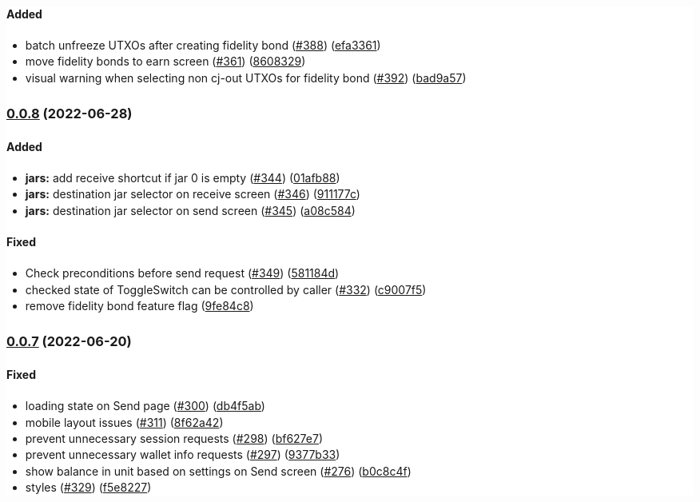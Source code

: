 #### Added

* batch unfreeze UTXOs after creating fidelity bond ([#388](https://github.com/joinmarket-webui/joinmarket-webui/issues/388)) ([efa3361](https://github.com/joinmarket-webui/joinmarket-webui/commit/efa336117779b6f24a5165b41c9e863c85b90c7c))
* move fidelity bonds to earn screen ([#361](https://github.com/joinmarket-webui/joinmarket-webui/issues/361)) ([8608329](https://github.com/joinmarket-webui/joinmarket-webui/commit/8608329f3e45f1cc6c5cae43f8960ae01a9e147c))
* visual warning when selecting non cj-out UTXOs for fidelity bond ([#392](https://github.com/joinmarket-webui/joinmarket-webui/issues/392)) ([bad9a57](https://github.com/joinmarket-webui/joinmarket-webui/commit/bad9a5741ad15e9c8608582a99c963875ae51bfb))

### [0.0.8](https://github.com/joinmarket-webui/joinmarket-webui/compare/v0.0.7...v0.0.8) (2022-06-28)

#### Added

* **jars:** add receive shortcut if jar 0 is empty ([#344](https://github.com/joinmarket-webui/joinmarket-webui/issues/344)) ([01afb88](https://github.com/joinmarket-webui/joinmarket-webui/commit/01afb88888c173b677f4979c5ae8eef350a9da19))
* **jars:** destination jar selector on receive screen ([#346](https://github.com/joinmarket-webui/joinmarket-webui/issues/346)) ([911177c](https://github.com/joinmarket-webui/joinmarket-webui/commit/911177c899fe43fe2d889718dc644c6630629d8f))
* **jars:** destination jar selector on send screen ([#345](https://github.com/joinmarket-webui/joinmarket-webui/issues/345)) ([a08c584](https://github.com/joinmarket-webui/joinmarket-webui/commit/a08c584f5ee51fd88e5b16c862626717955c7102))

#### Fixed

* Check preconditions before send request ([#349](https://github.com/joinmarket-webui/joinmarket-webui/issues/349)) ([581184d](https://github.com/joinmarket-webui/joinmarket-webui/commit/581184d92fa4bab1054d1d6e34d7777abebe7f00))
* checked state of ToggleSwitch can be controlled by caller ([#332](https://github.com/joinmarket-webui/joinmarket-webui/issues/332)) ([c9007f5](https://github.com/joinmarket-webui/joinmarket-webui/commit/c9007f5428ae4ba79d68cd39972565a1747120e1))
* remove fidelity bond feature flag ([9fe84c8](https://github.com/joinmarket-webui/joinmarket-webui/commit/9fe84c8cda8e3959d13fa436ea9f650bf1d0b3ed))

### [0.0.7](https://github.com/joinmarket-webui/joinmarket-webui/compare/v0.0.6...v0.0.7) (2022-06-20)

#### Fixed

* loading state on Send page ([#300](https://github.com/joinmarket-webui/joinmarket-webui/issues/300)) ([db4f5ab](https://github.com/joinmarket-webui/joinmarket-webui/commit/db4f5ab18a6dcef6784c2f85adffc69a014570cc))
* mobile layout issues ([#311](https://github.com/joinmarket-webui/joinmarket-webui/issues/311)) ([8f62a42](https://github.com/joinmarket-webui/joinmarket-webui/commit/8f62a42302e40672eeeb78dc896e6116501a5905))
* prevent unnecessary session requests ([#298](https://github.com/joinmarket-webui/joinmarket-webui/issues/298)) ([bf627e7](https://github.com/joinmarket-webui/joinmarket-webui/commit/bf627e7ce128dea4679ba8e4035f578fad7a710b))
* prevent unnecessary wallet info requests ([#297](https://github.com/joinmarket-webui/joinmarket-webui/issues/297)) ([9377b33](https://github.com/joinmarket-webui/joinmarket-webui/commit/9377b33a11abbbafefbc93e0e34f2df59dd1749a))
* show balance in unit based on settings on Send screen ([#276](https://github.com/joinmarket-webui/joinmarket-webui/issues/276)) ([b0c8c4f](https://github.com/joinmarket-webui/joinmarket-webui/commit/b0c8c4f83c7e98b61be4f9a551a2b7d70c40aa43))
* styles ([#329](https://github.com/joinmarket-webui/joinmarket-webui/issues/329)) ([f5e8227](https://github.com/joinmarket-webui/joinmarket-webui/commit/f5e822743e8ad9ac0e8da77c0deb98573fcb325a))
